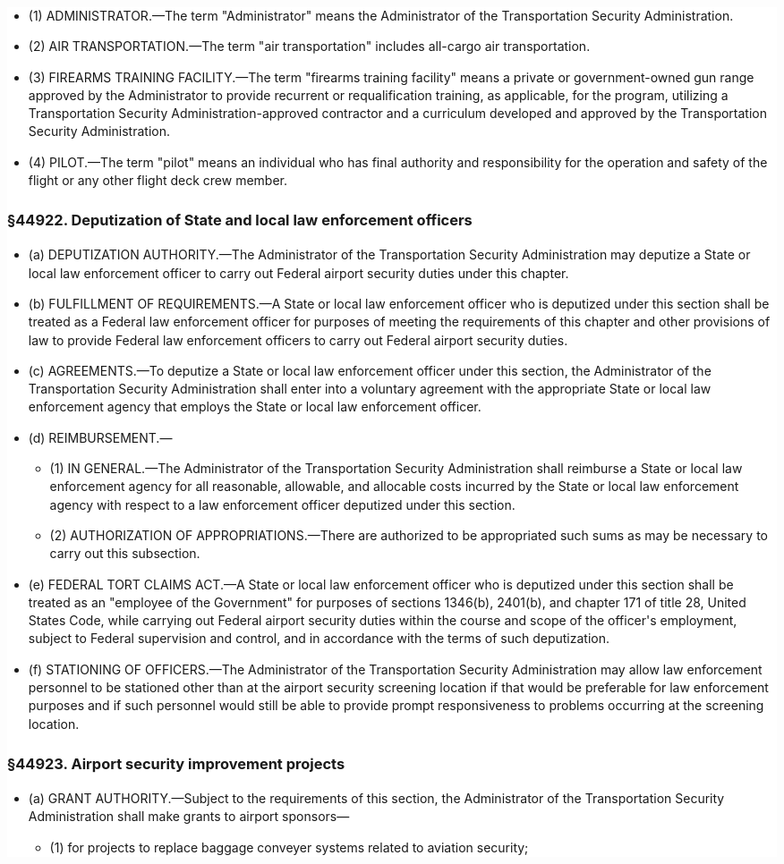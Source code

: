   * (1) ADMINISTRATOR.—The term "Administrator" means the Administrator of the Transportation Security Administration.

  * (2) AIR TRANSPORTATION.—The term "air transportation" includes all-cargo air transportation.

  * (3) FIREARMS TRAINING FACILITY.—The term "firearms training facility" means a private or government-owned gun range approved by the Administrator to provide recurrent or requalification training, as applicable, for the program, utilizing a Transportation Security Administration-approved contractor and a curriculum developed and approved by the Transportation Security Administration.

  * (4) PILOT.—The term "pilot" means an individual who has final authority and responsibility for the operation and safety of the flight or any other flight deck crew member.

### §44922. Deputization of State and local law enforcement officers
* (a) DEPUTIZATION AUTHORITY.—The Administrator of the Transportation Security Administration may deputize a State or local law enforcement officer to carry out Federal airport security duties under this chapter.

* (b) FULFILLMENT OF REQUIREMENTS.—A State or local law enforcement officer who is deputized under this section shall be treated as a Federal law enforcement officer for purposes of meeting the requirements of this chapter and other provisions of law to provide Federal law enforcement officers to carry out Federal airport security duties.

* (c) AGREEMENTS.—To deputize a State or local law enforcement officer under this section, the Administrator of the Transportation Security Administration shall enter into a voluntary agreement with the appropriate State or local law enforcement agency that employs the State or local law enforcement officer.

* (d) REIMBURSEMENT.—

  * (1) IN GENERAL.—The Administrator of the Transportation Security Administration shall reimburse a State or local law enforcement agency for all reasonable, allowable, and allocable costs incurred by the State or local law enforcement agency with respect to a law enforcement officer deputized under this section.

  * (2) AUTHORIZATION OF APPROPRIATIONS.—There are authorized to be appropriated such sums as may be necessary to carry out this subsection.


* (e) FEDERAL TORT CLAIMS ACT.—A State or local law enforcement officer who is deputized under this section shall be treated as an "employee of the Government" for purposes of sections 1346(b), 2401(b), and chapter 171 of title 28, United States Code, while carrying out Federal airport security duties within the course and scope of the officer's employment, subject to Federal supervision and control, and in accordance with the terms of such deputization.

* (f) STATIONING OF OFFICERS.—The Administrator of the Transportation Security Administration may allow law enforcement personnel to be stationed other than at the airport security screening location if that would be preferable for law enforcement purposes and if such personnel would still be able to provide prompt responsiveness to problems occurring at the screening location.

### §44923. Airport security improvement projects
* (a) GRANT AUTHORITY.—Subject to the requirements of this section, the Administrator of the Transportation Security Administration shall make grants to airport sponsors—

  * (1) for projects to replace baggage conveyer systems related to aviation security;
